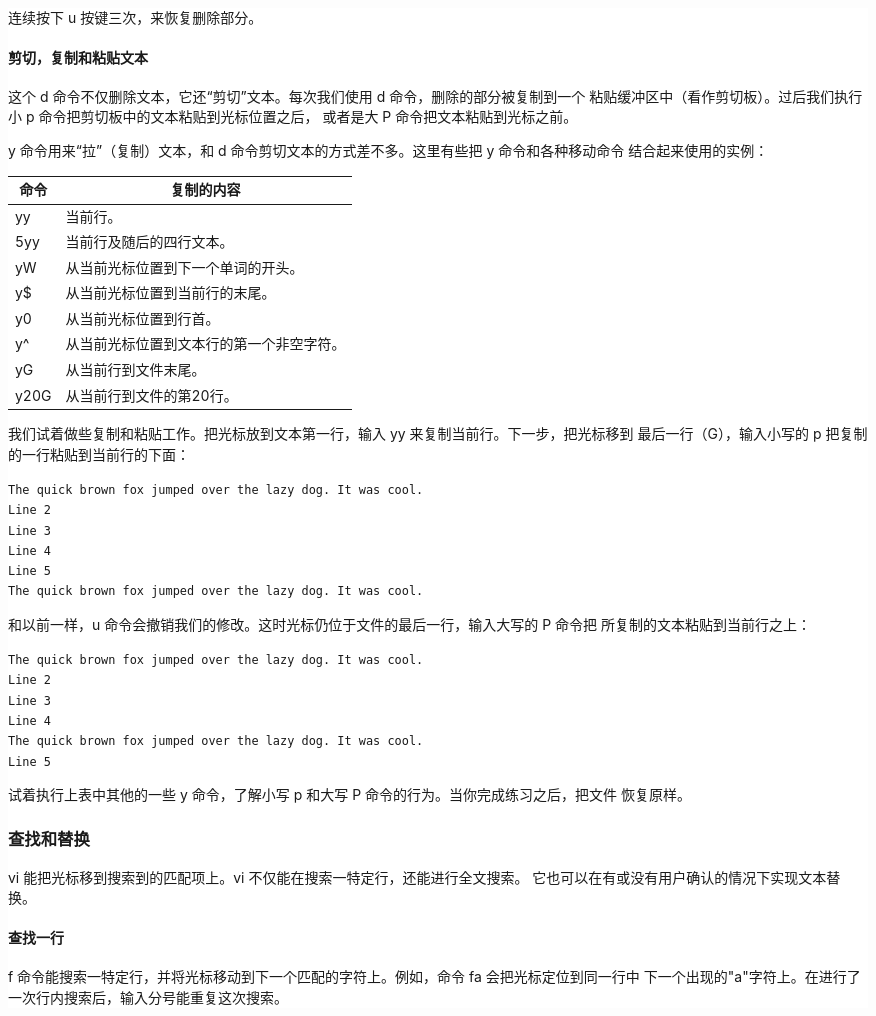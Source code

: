 连续按下 u 按键三次，来恢复删除部分。

#### 剪切，复制和粘贴文本

这个 d 命令不仅删除文本，它还“剪切”文本。每次我们使用 d 命令，删除的部分被复制到一个 粘贴缓冲区中（看作剪切板）。过后我们执行小 p 命令把剪切板中的文本粘贴到光标位置之后， 或者是大 P 命令把文本粘贴到光标之前。

y 命令用来“拉”（复制）文本，和 d 命令剪切文本的方式差不多。这里有些把 y 命令和各种移动命令 结合起来使用的实例：

| 命令 | 复制的内容                               |
| ---- | ---------------------------------------- |
| yy   | 当前行。                                 |
| 5yy  | 当前行及随后的四行文本。                 |
| yW   | 从当前光标位置到下一个单词的开头。       |
| y$   | 从当前光标位置到当前行的末尾。           |
| y0   | 从当前光标位置到行首。                   |
| y^   | 从当前光标位置到文本行的第一个非空字符。 |
| yG   | 从当前行到文件末尾。                     |
| y20G | 从当前行到文件的第20行。                 |

我们试着做些复制和粘贴工作。把光标放到文本第一行，输入 yy 来复制当前行。下一步，把光标移到 最后一行（G），输入小写的 p 把复制的一行粘贴到当前行的下面：

```
The quick brown fox jumped over the lazy dog. It was cool.
Line 2
Line 3
Line 4
Line 5
The quick brown fox jumped over the lazy dog. It was cool.
```

和以前一样，u 命令会撤销我们的修改。这时光标仍位于文件的最后一行，输入大写的 P 命令把 所复制的文本粘贴到当前行之上：

```
The quick brown fox jumped over the lazy dog. It was cool.
Line 2
Line 3
Line 4
The quick brown fox jumped over the lazy dog. It was cool.
Line 5
```

试着执行上表中其他的一些 y 命令，了解小写 p 和大写 P 命令的行为。当你完成练习之后，把文件 恢复原样。

### 查找和替换

vi 能把光标移到搜索到的匹配项上。vi 不仅能在搜索一特定行，还能进行全文搜索。 它也可以在有或没有用户确认的情况下实现文本替换。

#### 查找一行

f 命令能搜索一特定行，并将光标移动到下一个匹配的字符上。例如，命令 fa 会把光标定位到同一行中 下一个出现的"a"字符上。在进行了一次行内搜索后，输入分号能重复这次搜索。
